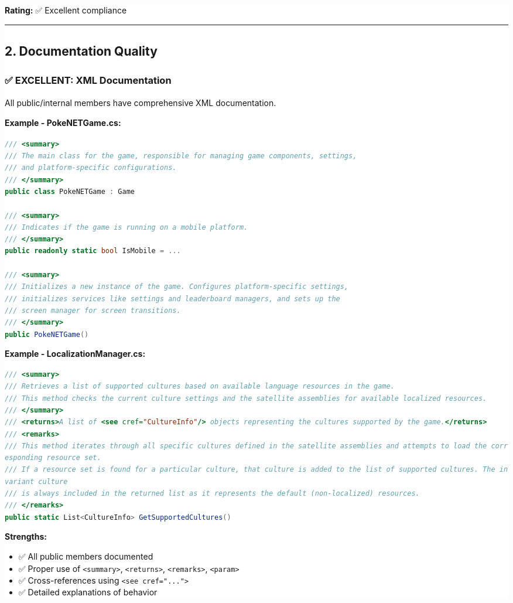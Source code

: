 **Rating:** ✅ Excellent compliance

---

## 2. Documentation Quality

### ✅ EXCELLENT: XML Documentation

All public/internal members have comprehensive XML documentation.

**Example - PokeNETGame.cs:**
```csharp
/// <summary>
/// The main class for the game, responsible for managing game components, settings,
/// and platform-specific configurations.
/// </summary>
public class PokeNETGame : Game

/// <summary>
/// Indicates if the game is running on a mobile platform.
/// </summary>
public readonly static bool IsMobile = ...

/// <summary>
/// Initializes a new instance of the game. Configures platform-specific settings,
/// initializes services like settings and leaderboard managers, and sets up the
/// screen manager for screen transitions.
/// </summary>
public PokeNETGame()
```

**Example - LocalizationManager.cs:**
```csharp
/// <summary>
/// Retrieves a list of supported cultures based on available language resources in the game.
/// This method checks the current culture settings and the satellite assemblies for available localized resources.
/// </summary>
/// <returns>A list of <see cref="CultureInfo"/> objects representing the cultures supported by the game.</returns>
/// <remarks>
/// This method iterates through all specific cultures defined in the satellite assemblies and attempts to load the corresponding resource set.
/// If a resource set is found for a particular culture, that culture is added to the list of supported cultures. The invariant culture
/// is always included in the returned list as it represents the default (non-localized) resources.
/// </remarks>
public static List<CultureInfo> GetSupportedCultures()
```

**Strengths:**
- ✅ All public members documented
- ✅ Proper use of `<summary>`, `<returns>`, `<remarks>`, `<param>`
- ✅ Cross-references using `<see cref="...">`
- ✅ Detailed explanations of behavior
